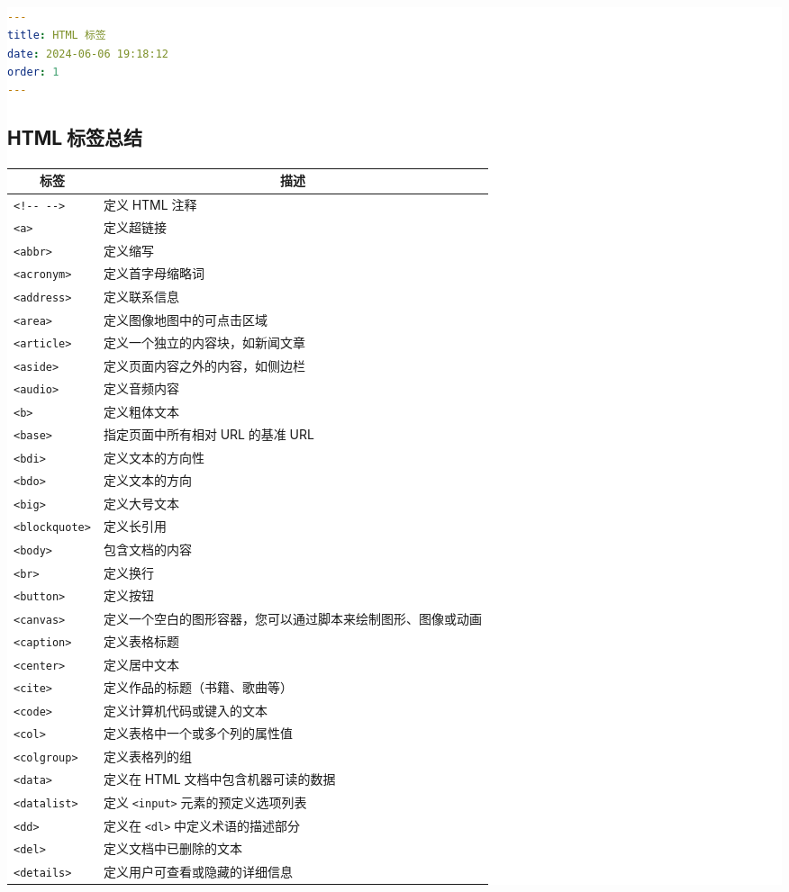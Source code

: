 ```yaml
---
title: HTML 标签
date: 2024-06-06 19:18:12
order: 1
---
```


## HTML 标签总结


| 标签            | 描述 |
| --------------- | ---- |
| `<!-- -->`      | 定义 HTML 注释 |
| `<a>`           | 定义超链接 |
| `<abbr>`        | 定义缩写 |
| `<acronym>`     | 定义首字母缩略词 |
| `<address>`     | 定义联系信息 |
| `<area>`        | 定义图像地图中的可点击区域 |
| `<article>`     | 定义一个独立的内容块，如新闻文章 |
| `<aside>`       | 定义页面内容之外的内容，如侧边栏 |
| `<audio>`       | 定义音频内容 |
| `<b>`           | 定义粗体文本 |
| `<base>`        | 指定页面中所有相对 URL 的基准 URL |
| `<bdi>`         | 定义文本的方向性 |
| `<bdo>`         | 定义文本的方向 |
| `<big>`         | 定义大号文本 |
| `<blockquote>`  | 定义长引用 |
| `<body>`        | 包含文档的内容 |
| `<br>`          | 定义换行 |
| `<button>`      | 定义按钮 |
| `<canvas>`      | 定义一个空白的图形容器，您可以通过脚本来绘制图形、图像或动画 |
| `<caption>`     | 定义表格标题 |
| `<center>`      | 定义居中文本 |
| `<cite>`        | 定义作品的标题（书籍、歌曲等） |
| `<code>`        | 定义计算机代码或键入的文本 |
| `<col>`         | 定义表格中一个或多个列的属性值 |
| `<colgroup>`    | 定义表格列的组 |
| `<data>`        | 定义在 HTML 文档中包含机器可读的数据 |
| `<datalist>`    | 定义 `<input>` 元素的预定义选项列表 |
| `<dd>`          | 定义在 `<dl>` 中定义术语的描述部分 |
| `<del>`         | 定义文档中已删除的文本 |
| `<details>`     | 定义用户可查看或隐藏的详细信息 |